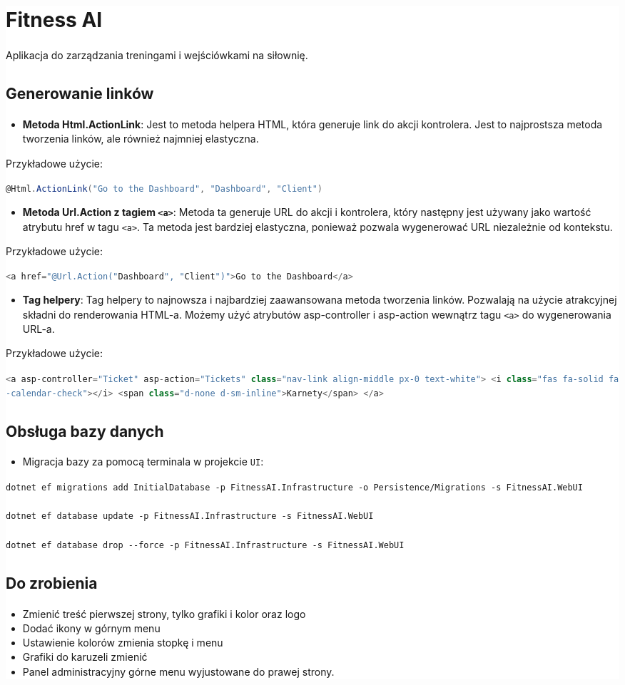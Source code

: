 # Fitness AI

Aplikacja do zarządzania treningami i wejściówkami na siłownię.

## Generowanie linków

- **Metoda Html.ActionLink**: Jest to metoda helpera HTML, która generuje link do akcji kontrolera. Jest to najprostsza metoda tworzenia linków, ale również najmniej elastyczna. 

Przykładowe użycie:
```csharp
@Html.ActionLink("Go to the Dashboard", "Dashboard", "Client")
```

- **Metoda Url.Action z tagiem `<a>`**: Metoda ta generuje URL do akcji i kontrolera, który następny jest używany jako wartość atrybutu href w tagu `<a>`. Ta metoda jest bardziej elastyczna, ponieważ pozwala wygenerować URL niezależnie od kontekstu. 

Przykładowe użycie:
```csharp
<a href="@Url.Action("Dashboard", "Client")">Go to the Dashboard</a> 
```

- **Tag helpery**: Tag helpery to najnowsza i najbardziej zaawansowana metoda tworzenia linków. Pozwalają na użycie atrakcyjnej składni do renderowania HTML-a. Możemy użyć atrybutów asp-controller i asp-action wewnątrz tagu `<a>` do wygenerowania URL-a.

Przykładowe użycie:
```csharp
<a asp-controller="Ticket" asp-action="Tickets" class="nav-link align-middle px-0 text-white"> <i class="fas fa-solid fa-calendar-check"></i> <span class="d-none d-sm-inline">Karnety</span> </a> 
```

## Obsługa bazy danych

-  Migracja bazy za pomocą terminala w projekcie `UI`:
```shell
dotnet ef migrations add InitialDatabase -p FitnessAI.Infrastructure -o Persistence/Migrations -s FitnessAI.WebUI

dotnet ef database update -p FitnessAI.Infrastructure -s FitnessAI.WebUI

dotnet ef database drop --force -p FitnessAI.Infrastructure -s FitnessAI.WebUI
```









## Do zrobienia

- Zmienić treść pierwszej strony, tylko grafiki i kolor oraz logo
- Dodać ikony w górnym menu
- Ustawienie kolorów zmienia stopkę i menu
- Grafiki do karuzeli zmienić
- Panel administracyjny górne menu wyjustowane do prawej strony.
